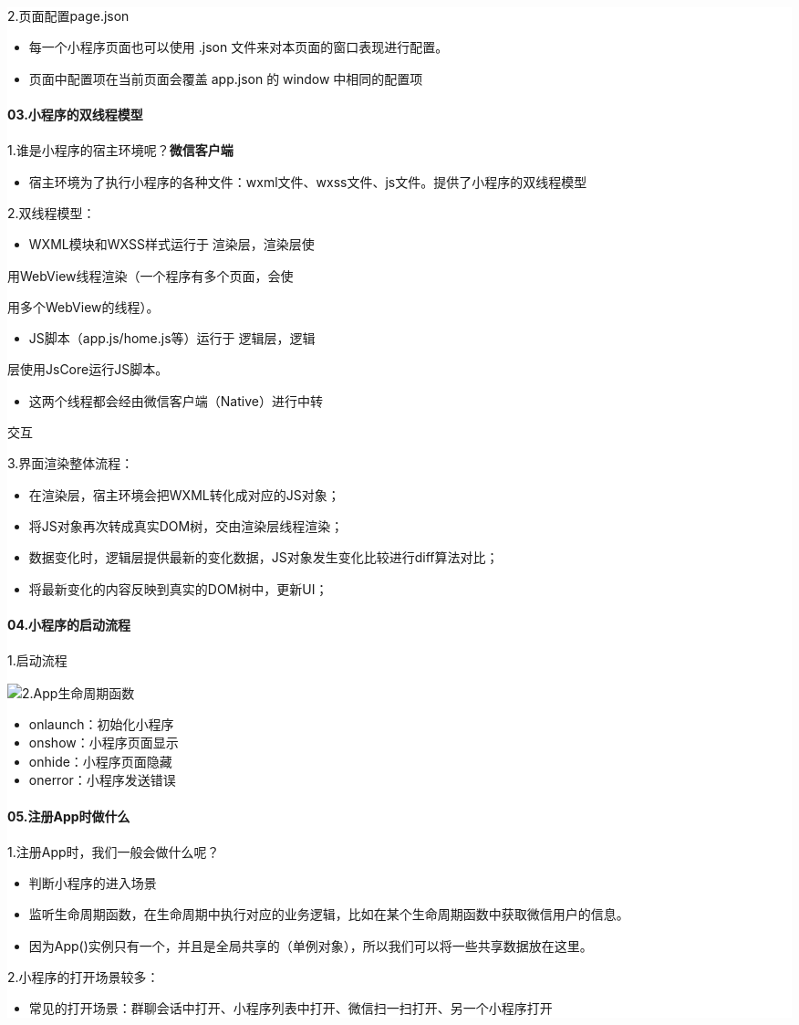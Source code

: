 2.页面配置page.json

* 每一个小程序页面也可以使用 .json 文件来对本页面的窗口表现进行配置。

* 页面中配置项在当前页面会覆盖 app.json 的 window 中相同的配置项

#### 03.小程序的双线程模型

1.谁是小程序的宿主环境呢？**微信客户端**

* 宿主环境为了执行小程序的各种文件：wxml文件、wxss文件、js文件。提供了小程序的双线程模型

2.双线程模型：

* WXML模块和WXSS样式运行于 渲染层，渲染层使

用WebView线程渲染（一个程序有多个页面，会使

用多个WebView的线程）。

* JS脚本（app.js/home.js等）运行于 逻辑层，逻辑

层使用JsCore运行JS脚本。

* 这两个线程都会经由微信客户端（Native）进行中转

交互

3.界面渲染整体流程：

* 在渲染层，宿主环境会把WXML转化成对应的JS对象； 

* 将JS对象再次转成真实DOM树，交由渲染层线程渲染；

* 数据变化时，逻辑层提供最新的变化数据，JS对象发生变化比较进行diff算法对比；

* 将最新变化的内容反映到真实的DOM树中，更新UI；

#### 04.小程序的启动流程

1.启动流程

<img src="http://admin.chenhaohui.cn/img/weixin/note/note01.png"/>2.App生命周期函数

* onlaunch：初始化小程序
* onshow：小程序页面显示
* onhide：小程序页面隐藏
* onerror：小程序发送错误

#### 05.注册App时做什么

1.注册App时，我们一般会做什么呢？

*  判断小程序的进入场景

* 监听生命周期函数，在生命周期中执行对应的业务逻辑，比如在某个生命周期函数中获取微信用户的信息。

* 因为App()实例只有一个，并且是全局共享的（单例对象），所以我们可以将一些共享数据放在这里。

2.小程序的打开场景较多：

* 常见的打开场景：群聊会话中打开、小程序列表中打开、微信扫一扫打开、另一个小程序打开
